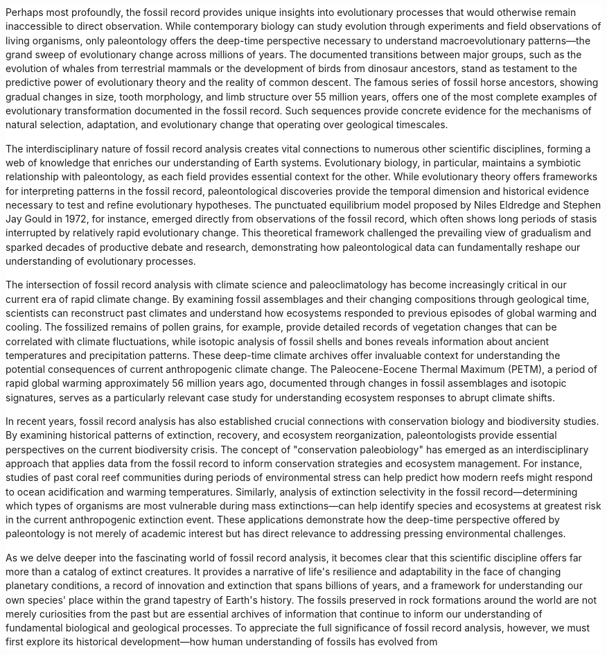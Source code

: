 Perhaps most profoundly, the fossil record provides unique insights into evolutionary processes that would otherwise remain inaccessible to direct observation. While contemporary biology can study evolution through experiments and field observations of living organisms, only paleontology offers the deep-time perspective necessary to understand macroevolutionary patterns—the grand sweep of evolutionary change across millions of years. The documented transitions between major groups, such as the evolution of whales from terrestrial mammals or the development of birds from dinosaur ancestors, stand as testament to the predictive power of evolutionary theory and the reality of common descent. The famous series of fossil horse ancestors, showing gradual changes in size, tooth morphology, and limb structure over 55 million years, offers one of the most complete examples of evolutionary transformation documented in the fossil record. Such sequences provide concrete evidence for the mechanisms of natural selection, adaptation, and evolutionary change that operating over geological timescales.

The interdisciplinary nature of fossil record analysis creates vital connections to numerous other scientific disciplines, forming a web of knowledge that enriches our understanding of Earth systems. Evolutionary biology, in particular, maintains a symbiotic relationship with paleontology, as each field provides essential context for the other. While evolutionary theory offers frameworks for interpreting patterns in the fossil record, paleontological discoveries provide the temporal dimension and historical evidence necessary to test and refine evolutionary hypotheses. The punctuated equilibrium model proposed by Niles Eldredge and Stephen Jay Gould in 1972, for instance, emerged directly from observations of the fossil record, which often shows long periods of stasis interrupted by relatively rapid evolutionary change. This theoretical framework challenged the prevailing view of gradualism and sparked decades of productive debate and research, demonstrating how paleontological data can fundamentally reshape our understanding of evolutionary processes.

The intersection of fossil record analysis with climate science and paleoclimatology has become increasingly critical in our current era of rapid climate change. By examining fossil assemblages and their changing compositions through geological time, scientists can reconstruct past climates and understand how ecosystems responded to previous episodes of global warming and cooling. The fossilized remains of pollen grains, for example, provide detailed records of vegetation changes that can be correlated with climate fluctuations, while isotopic analysis of fossil shells and bones reveals information about ancient temperatures and precipitation patterns. These deep-time climate archives offer invaluable context for understanding the potential consequences of current anthropogenic climate change. The Paleocene-Eocene Thermal Maximum (PETM), a period of rapid global warming approximately 56 million years ago, documented through changes in fossil assemblages and isotopic signatures, serves as a particularly relevant case study for understanding ecosystem responses to abrupt climate shifts.

In recent years, fossil record analysis has also established crucial connections with conservation biology and biodiversity studies. By examining historical patterns of extinction, recovery, and ecosystem reorganization, paleontologists provide essential perspectives on the current biodiversity crisis. The concept of "conservation paleobiology" has emerged as an interdisciplinary approach that applies data from the fossil record to inform conservation strategies and ecosystem management. For instance, studies of past coral reef communities during periods of environmental stress can help predict how modern reefs might respond to ocean acidification and warming temperatures. Similarly, analysis of extinction selectivity in the fossil record—determining which types of organisms are most vulnerable during mass extinctions—can help identify species and ecosystems at greatest risk in the current anthropogenic extinction event. These applications demonstrate how the deep-time perspective offered by paleontology is not merely of academic interest but has direct relevance to addressing pressing environmental challenges.

As we delve deeper into the fascinating world of fossil record analysis, it becomes clear that this scientific discipline offers far more than a catalog of extinct creatures. It provides a narrative of life's resilience and adaptability in the face of changing planetary conditions, a record of innovation and extinction that spans billions of years, and a framework for understanding our own species' place within the grand tapestry of Earth's history. The fossils preserved in rock formations around the world are not merely curiosities from the past but are essential archives of information that continue to inform our understanding of fundamental biological and geological processes. To appreciate the full significance of fossil record analysis, however, we must first explore its historical development—how human understanding of fossils has evolved from
